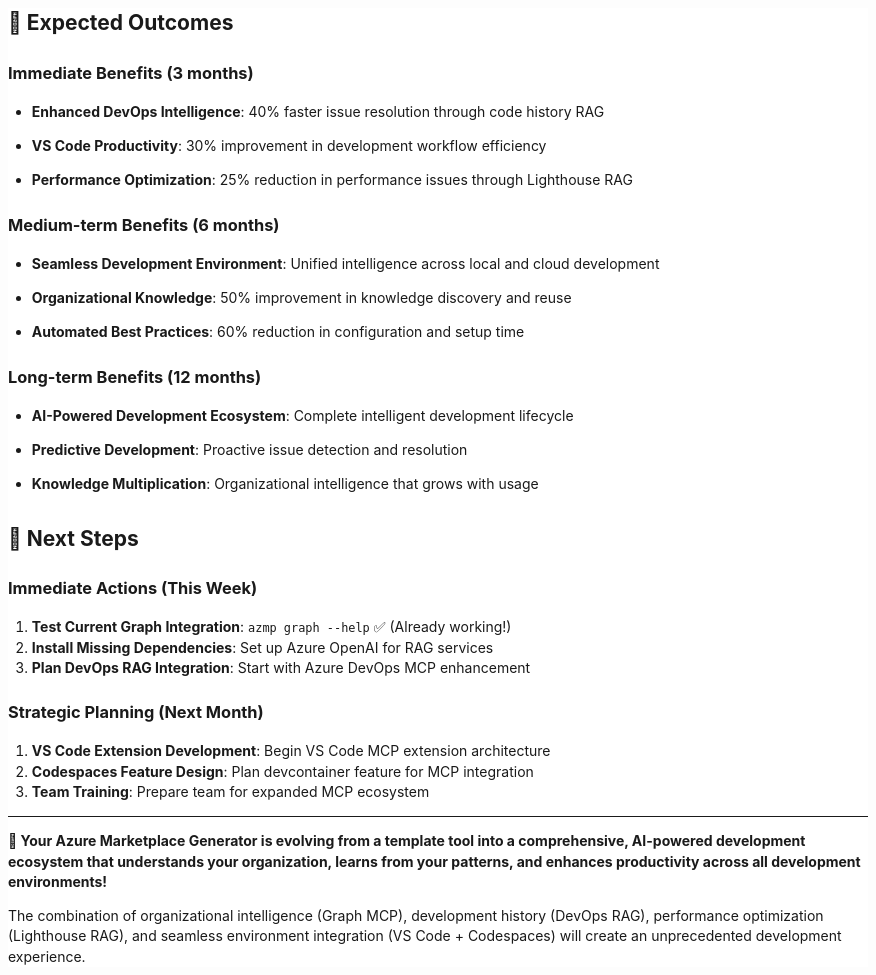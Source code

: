## 🎉 **Expected Outcomes**

### **Immediate Benefits (3 months)**

- **Enhanced DevOps Intelligence**: 40% faster issue resolution through code history RAG

- **VS Code Productivity**: 30% improvement in development workflow efficiency

- **Performance Optimization**: 25% reduction in performance issues through Lighthouse RAG

### **Medium-term Benefits (6 months)**

- **Seamless Development Environment**: Unified intelligence across local and cloud development

- **Organizational Knowledge**: 50% improvement in knowledge discovery and reuse

- **Automated Best Practices**: 60% reduction in configuration and setup time

### **Long-term Benefits (12 months)**

- **AI-Powered Development Ecosystem**: Complete intelligent development lifecycle

- **Predictive Development**: Proactive issue detection and resolution

- **Knowledge Multiplication**: Organizational intelligence that grows with usage

## 🔗 **Next Steps**

### **Immediate Actions (This Week)**

1. **Test Current Graph Integration**: `azmp graph --help` ✅ (Already working!)
2. **Install Missing Dependencies**: Set up Azure OpenAI for RAG services
3. **Plan DevOps RAG Integration**: Start with Azure DevOps MCP enhancement

### **Strategic Planning (Next Month)**

1. **VS Code Extension Development**: Begin VS Code MCP extension architecture
2. **Codespaces Feature Design**: Plan devcontainer feature for MCP integration
3. **Team Training**: Prepare team for expanded MCP ecosystem

---


**🚀 Your Azure Marketplace Generator is evolving from a template tool into a comprehensive, AI-powered development ecosystem that understands your organization, learns from your patterns, and enhances productivity across all development environments!**

The combination of organizational intelligence (Graph MCP), development history (DevOps RAG), performance optimization (Lighthouse RAG), and seamless environment integration (VS Code + Codespaces) will create an unprecedented development experience.
